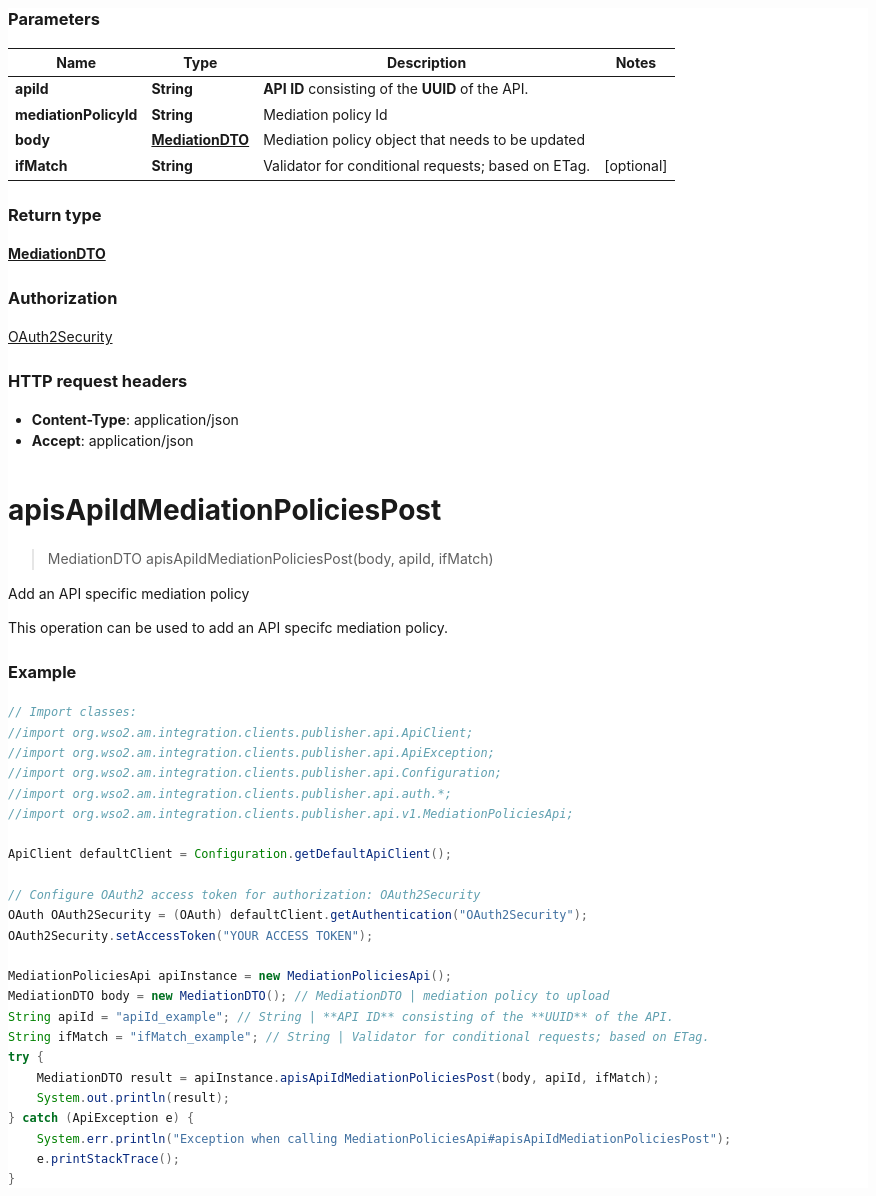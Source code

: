 ### Parameters

Name | Type | Description  | Notes
------------- | ------------- | ------------- | -------------
 **apiId** | **String**| **API ID** consisting of the **UUID** of the API.  |
 **mediationPolicyId** | **String**| Mediation policy Id  |
 **body** | [**MediationDTO**](MediationDTO.md)| Mediation policy object that needs to be updated  |
 **ifMatch** | **String**| Validator for conditional requests; based on ETag.  | [optional]

### Return type

[**MediationDTO**](MediationDTO.md)

### Authorization

[OAuth2Security](../README.md#OAuth2Security)

### HTTP request headers

 - **Content-Type**: application/json
 - **Accept**: application/json

<a name="apisApiIdMediationPoliciesPost"></a>
# **apisApiIdMediationPoliciesPost**
> MediationDTO apisApiIdMediationPoliciesPost(body, apiId, ifMatch)

Add an API specific mediation policy

This operation can be used to add an API specifc mediation policy. 

### Example
```java
// Import classes:
//import org.wso2.am.integration.clients.publisher.api.ApiClient;
//import org.wso2.am.integration.clients.publisher.api.ApiException;
//import org.wso2.am.integration.clients.publisher.api.Configuration;
//import org.wso2.am.integration.clients.publisher.api.auth.*;
//import org.wso2.am.integration.clients.publisher.api.v1.MediationPoliciesApi;

ApiClient defaultClient = Configuration.getDefaultApiClient();

// Configure OAuth2 access token for authorization: OAuth2Security
OAuth OAuth2Security = (OAuth) defaultClient.getAuthentication("OAuth2Security");
OAuth2Security.setAccessToken("YOUR ACCESS TOKEN");

MediationPoliciesApi apiInstance = new MediationPoliciesApi();
MediationDTO body = new MediationDTO(); // MediationDTO | mediation policy to upload
String apiId = "apiId_example"; // String | **API ID** consisting of the **UUID** of the API. 
String ifMatch = "ifMatch_example"; // String | Validator for conditional requests; based on ETag. 
try {
    MediationDTO result = apiInstance.apisApiIdMediationPoliciesPost(body, apiId, ifMatch);
    System.out.println(result);
} catch (ApiException e) {
    System.err.println("Exception when calling MediationPoliciesApi#apisApiIdMediationPoliciesPost");
    e.printStackTrace();
}
```
